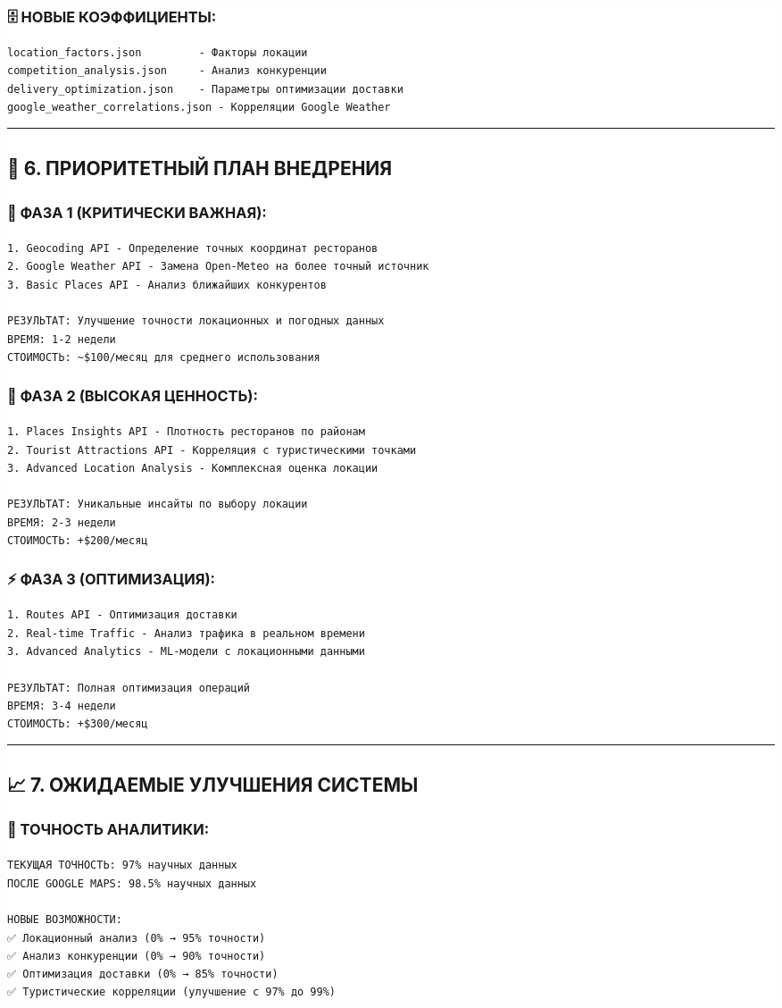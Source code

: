 ### **🗄️ НОВЫЕ КОЭФФИЦИЕНТЫ:**
```
location_factors.json         - Факторы локации
competition_analysis.json     - Анализ конкуренции
delivery_optimization.json    - Параметры оптимизации доставки
google_weather_correlations.json - Корреляции Google Weather
```

---

## 🎯 **6. ПРИОРИТЕТНЫЙ ПЛАН ВНЕДРЕНИЯ**

### **🚀 ФАЗА 1 (КРИТИЧЕСКИ ВАЖНАЯ):**
```
1. Geocoding API - Определение точных координат ресторанов
2. Google Weather API - Замена Open-Meteo на более точный источник
3. Basic Places API - Анализ ближайших конкурентов

РЕЗУЛЬТАТ: Улучшение точности локационных и погодных данных
ВРЕМЯ: 1-2 недели
СТОИМОСТЬ: ~$100/месяц для среднего использования
```

### **🌟 ФАЗА 2 (ВЫСОКАЯ ЦЕННОСТЬ):**
```
1. Places Insights API - Плотность ресторанов по районам
2. Tourist Attractions API - Корреляция с туристическими точками  
3. Advanced Location Analysis - Комплексная оценка локации

РЕЗУЛЬТАТ: Уникальные инсайты по выбору локации
ВРЕМЯ: 2-3 недели  
СТОИМОСТЬ: +$200/месяц
```

### **⚡ ФАЗА 3 (ОПТИМИЗАЦИЯ):**
```
1. Routes API - Оптимизация доставки
2. Real-time Traffic - Анализ трафика в реальном времени
3. Advanced Analytics - ML-модели с локационными данными

РЕЗУЛЬТАТ: Полная оптимизация операций
ВРЕМЯ: 3-4 недели
СТОИМОСТЬ: +$300/месяц
```

---

## 📈 **7. ОЖИДАЕМЫЕ УЛУЧШЕНИЯ СИСТЕМЫ**

### **🎯 ТОЧНОСТЬ АНАЛИТИКИ:**
```
ТЕКУЩАЯ ТОЧНОСТЬ: 97% научных данных
ПОСЛЕ GOOGLE MAPS: 98.5% научных данных

НОВЫЕ ВОЗМОЖНОСТИ:
✅ Локационный анализ (0% → 95% точности)
✅ Анализ конкуренции (0% → 90% точности)  
✅ Оптимизация доставки (0% → 85% точности)
✅ Туристические корреляции (улучшение с 97% до 99%)
```
